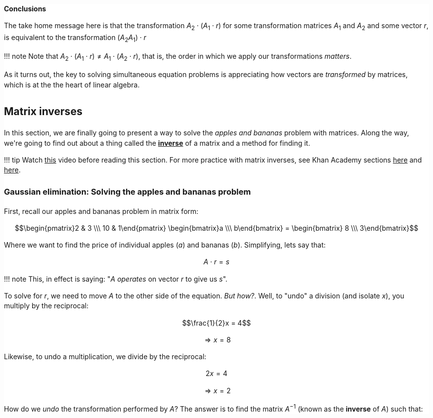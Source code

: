 __Conclusions__

The take home message here is that the transformation $A_2 \cdot (A_1 \cdot r)$ for some transformation matrices $A_1$ and $A_2$ and some vector $r$, is equivalent to the transformation $(A_2A_1) \cdot r$

!!! note
    Note that $A_2 \cdot (A_1 \cdot r) \ne A_1 \cdot (A_2 \cdot r)$, that is, the order in which we apply our transformations _matters_.

As it turns out, the key to solving simultaneous equation problems is appreciating how vectors are _transformed_ by matrices, which is at the the heart of linear algebra.

## Matrix inverses

In this section, we are finally going to present a way to solve the _apples and bananas_ problem with matrices. Along the way, we're going to find out about a thing called the [**inverse**](http://www.wikiwand.com/en/Invertible_matrix) of a matrix and a method for finding it.

!!! tip
    Watch [this](https://youtu.be/uQhTuRlWMxw) video before reading this section. For more practice with matrix inverses, see Khan Academy sections [here](https://www.khanacademy.org/math/linear-algebra/matrix-transformations/inverse-transformations/v/linear-algebra-introduction-to-the-inverse-of-a-function) and [here](https://www.khanacademy.org/math/linear-algebra/matrix-transformations/inverse-of-matrices/v/linear-algebra-deriving-a-method-for-determining-inverses).

### Gaussian elimination: Solving the apples and bananas problem

First, recall our apples and bananas problem in matrix form:

$$\begin{pmatrix}2 & 3 \\\ 10 & 1\end{pmatrix} \begin{bmatrix}a \\\ b\end{bmatrix} = \begin{bmatrix} 8 \\\ 3\end{bmatrix}$$

Where we want to find the price of individual apples ($a$) and bananas ($b$). Simplifying, lets say that:

$$A\cdot r =   s$$

!!! note
    This, in effect is saying: "$A$ _operates_ on vector $r$ to give us $s$".

To solve for $r$, we need to move $A$ to the other side of the equation. _But how?_. Well, to "undo" a division (and isolate $x$), you multiply by the reciprocal:

$$\frac{1}{2}x = 4$$

$$\Rightarrow x = 8$$

Likewise, to undo a multiplication, we divide by the reciprocal:

$$2x = 4$$

$$\Rightarrow x = 2$$

How do we _undo_ the transformation performed by $A$? The answer is to find the matrix $A^{-1}$ (known as the __inverse__ of $A$) such that:
